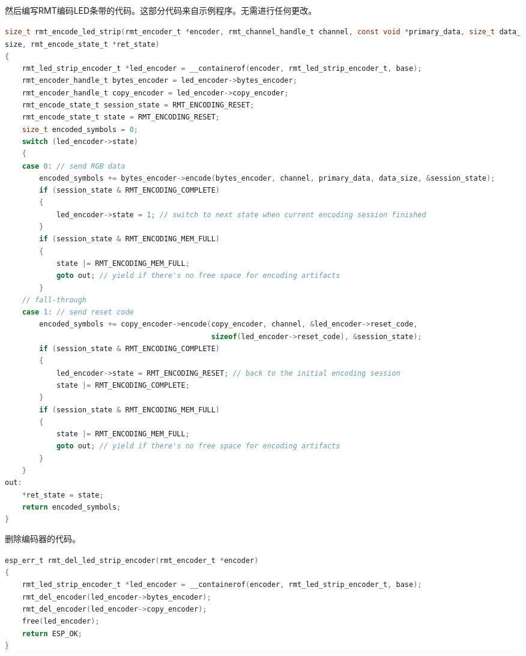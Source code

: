 然后编写RMT编码LED条带的代码。这部分代码来自示例程序。无需进行任何更改。

```c
size_t rmt_encode_led_strip(rmt_encoder_t *encoder, rmt_channel_handle_t channel, const void *primary_data, size_t data_size, rmt_encode_state_t *ret_state)
{
    rmt_led_strip_encoder_t *led_encoder = __containerof(encoder, rmt_led_strip_encoder_t, base);
    rmt_encoder_handle_t bytes_encoder = led_encoder->bytes_encoder;
    rmt_encoder_handle_t copy_encoder = led_encoder->copy_encoder;
    rmt_encode_state_t session_state = RMT_ENCODING_RESET;
    rmt_encode_state_t state = RMT_ENCODING_RESET;
    size_t encoded_symbols = 0;
    switch (led_encoder->state)
    {
    case 0: // send RGB data
        encoded_symbols += bytes_encoder->encode(bytes_encoder, channel, primary_data, data_size, &session_state);
        if (session_state & RMT_ENCODING_COMPLETE)
        {
            led_encoder->state = 1; // switch to next state when current encoding session finished
        }
        if (session_state & RMT_ENCODING_MEM_FULL)
        {
            state |= RMT_ENCODING_MEM_FULL;
            goto out; // yield if there's no free space for encoding artifacts
        }
    // fall-through
    case 1: // send reset code
        encoded_symbols += copy_encoder->encode(copy_encoder, channel, &led_encoder->reset_code,
                                                sizeof(led_encoder->reset_code), &session_state);
        if (session_state & RMT_ENCODING_COMPLETE)
        {
            led_encoder->state = RMT_ENCODING_RESET; // back to the initial encoding session
            state |= RMT_ENCODING_COMPLETE;
        }
        if (session_state & RMT_ENCODING_MEM_FULL)
        {
            state |= RMT_ENCODING_MEM_FULL;
            goto out; // yield if there's no free space for encoding artifacts
        }
    }
out:
    *ret_state = state;
    return encoded_symbols;
}
```

删除编码器的代码。

```c
esp_err_t rmt_del_led_strip_encoder(rmt_encoder_t *encoder)
{
    rmt_led_strip_encoder_t *led_encoder = __containerof(encoder, rmt_led_strip_encoder_t, base);
    rmt_del_encoder(led_encoder->bytes_encoder);
    rmt_del_encoder(led_encoder->copy_encoder);
    free(led_encoder);
    return ESP_OK;
}
```
